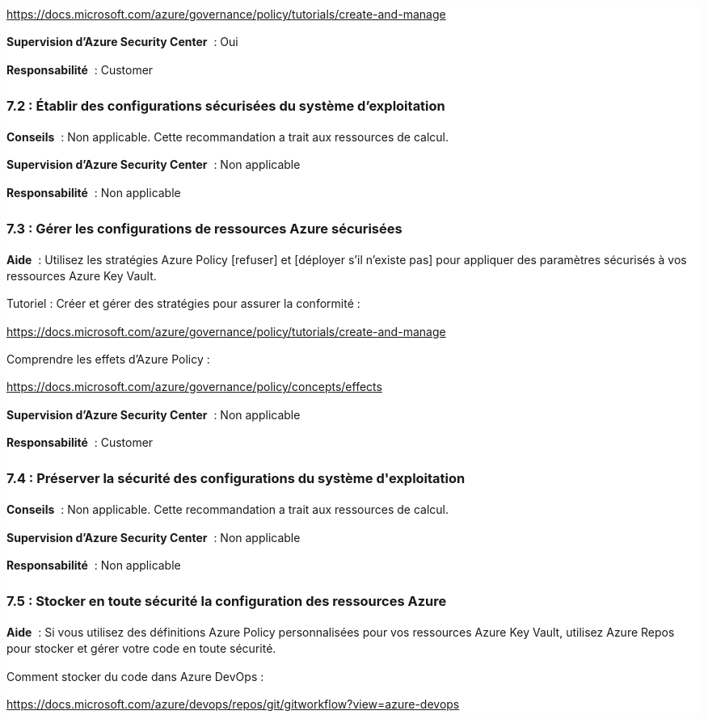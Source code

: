 https://docs.microsoft.com/azure/governance/policy/tutorials/create-and-manage


**Supervision d’Azure Security Center**  : Oui

**Responsabilité**  : Customer

### <a name="72-establish-secure-operating-system-configurations"></a>7.2 : Établir des configurations sécurisées du système d’exploitation

**Conseils**  : Non applicable. Cette recommandation a trait aux ressources de calcul.


**Supervision d’Azure Security Center**  : Non applicable

**Responsabilité**  : Non applicable

### <a name="73-maintain-secure-azure-resource-configurations"></a>7.3 : Gérer les configurations de ressources Azure sécurisées

**Aide**  : Utilisez les stratégies Azure Policy [refuser] et [déployer s’il n’existe pas] pour appliquer des paramètres sécurisés à vos ressources Azure Key Vault. 

Tutoriel : Créer et gérer des stratégies pour assurer la conformité :

https://docs.microsoft.com/azure/governance/policy/tutorials/create-and-manage 

  
Comprendre les effets d’Azure Policy : 

https://docs.microsoft.com/azure/governance/policy/concepts/effects


**Supervision d’Azure Security Center**  : Non applicable

**Responsabilité**  : Customer

### <a name="74-maintain-secure-operating-system-configurations"></a>7.4 : Préserver la sécurité des configurations du système d'exploitation

**Conseils**  : Non applicable. Cette recommandation a trait aux ressources de calcul.


**Supervision d’Azure Security Center**  : Non applicable

**Responsabilité**  : Non applicable

### <a name="75-securely-store-configuration-of-azure-resources"></a>7.5 : Stocker en toute sécurité la configuration des ressources Azure

**Aide**  : Si vous utilisez des définitions Azure Policy personnalisées pour vos ressources Azure Key Vault, utilisez Azure Repos pour stocker et gérer votre code en toute sécurité.

Comment stocker du code dans Azure DevOps : 

https://docs.microsoft.com/azure/devops/repos/git/gitworkflow?view=azure-devops 
